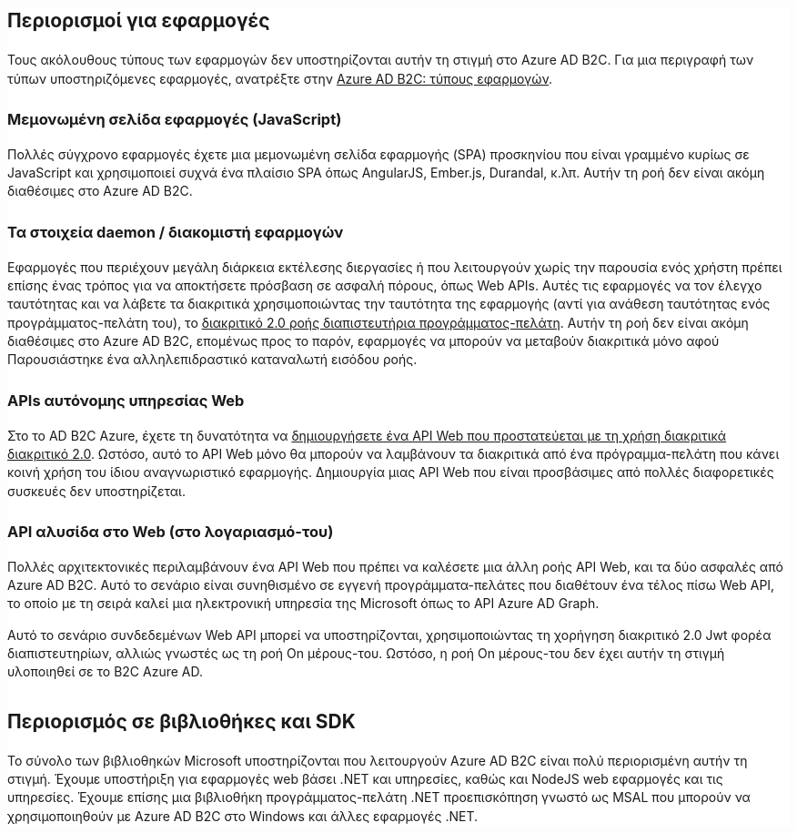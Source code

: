 ## <a name="restrictions-on-applications"></a>Περιορισμοί για εφαρμογές

Τους ακόλουθους τύπους των εφαρμογών δεν υποστηρίζονται αυτήν τη στιγμή στο Azure AD B2C. Για μια περιγραφή των τύπων υποστηριζόμενες εφαρμογές, ανατρέξτε στην [Azure AD B2C: τύπους εφαρμογών](active-directory-b2c-apps.md).

### <a name="single-page-applications-javascript"></a>Μεμονωμένη σελίδα εφαρμογές (JavaScript)

Πολλές σύγχρονο εφαρμογές έχετε μια μεμονωμένη σελίδα εφαρμογής (SPA) προσκηνίου που είναι γραμμένο κυρίως σε JavaScript και χρησιμοποιεί συχνά ένα πλαίσιο SPA όπως AngularJS, Ember.js, Durandal, κ.λπ. Αυτήν τη ροή δεν είναι ακόμη διαθέσιμες στο Azure AD B2C.

### <a name="daemons--server-side-applications"></a>Τα στοιχεία daemon / διακομιστή εφαρμογών

Εφαρμογές που περιέχουν μεγάλη διάρκεια εκτέλεσης διεργασίες ή που λειτουργούν χωρίς την παρουσία ενός χρήστη πρέπει επίσης ένας τρόπος για να αποκτήσετε πρόσβαση σε ασφαλή πόρους, όπως Web APIs. Αυτές τις εφαρμογές να τον έλεγχο ταυτότητας και να λάβετε τα διακριτικά χρησιμοποιώντας την ταυτότητα της εφαρμογής (αντί για ανάθεση ταυτότητας ενός προγράμματος-πελάτη του), το [διακριτικό 2.0 ροής διαπιστευτήρια προγράμματος-πελάτη](active-directory-b2c-reference-protocols.md#oauth2-client-credentials-grant-flow). Αυτήν τη ροή δεν είναι ακόμη διαθέσιμες στο Azure AD B2C, επομένως προς το παρόν, εφαρμογές να μπορούν να μεταβούν διακριτικά μόνο αφού Παρουσιάστηκε ένα αλληλεπιδραστικό καταναλωτή εισόδου ροής.

### <a name="standalone-web-apis"></a>APIs αυτόνομης υπηρεσίας Web

Στο το AD B2C Azure, έχετε τη δυνατότητα να [δημιουργήσετε ένα API Web που προστατεύεται με τη χρήση διακριτικά διακριτικό 2.0](active-directory-b2c-apps.md#web-apis). Ωστόσο, αυτό το API Web μόνο θα μπορούν να λαμβάνουν τα διακριτικά από ένα πρόγραμμα-πελάτη που κάνει κοινή χρήση του ίδιου αναγνωριστικό εφαρμογής. Δημιουργία μιας API Web που είναι προσβάσιμες από πολλές διαφορετικές συσκευές δεν υποστηρίζεται.

### <a name="web-api-chains-on-behalf-of"></a>API αλυσίδα στο Web (στο λογαριασμό-του)

Πολλές αρχιτεκτονικές περιλαμβάνουν ένα API Web που πρέπει να καλέσετε μια άλλη ροής API Web, και τα δύο ασφαλές από Azure AD B2C. Αυτό το σενάριο είναι συνηθισμένο σε εγγενή προγράμματα-πελάτες που διαθέτουν ένα τέλος πίσω Web API, το οποίο με τη σειρά καλεί μια ηλεκτρονική υπηρεσία της Microsoft όπως το API Azure AD Graph.

Αυτό το σενάριο συνδεδεμένων Web API μπορεί να υποστηρίζονται, χρησιμοποιώντας τη χορήγηση διακριτικό 2.0 Jwt φορέα διαπιστευτηρίων, αλλιώς γνωστές ως τη ροή On μέρους-του. Ωστόσο, η ροή On μέρους-του δεν έχει αυτήν τη στιγμή υλοποιηθεί σε το B2C Azure AD.

## <a name="restriction-on-libraries-and-sdks"></a>Περιορισμός σε βιβλιοθήκες και SDK

Το σύνολο των βιβλιοθηκών Microsoft υποστηρίζονται που λειτουργούν Azure AD B2C είναι πολύ περιορισμένη αυτήν τη στιγμή. Έχουμε υποστήριξη για εφαρμογές web βάσει .NET και υπηρεσίες, καθώς και NodeJS web εφαρμογές και τις υπηρεσίες.  Έχουμε επίσης μια βιβλιοθήκη προγράμματος-πελάτη .NET προεπισκόπηση γνωστό ως MSAL που μπορούν να χρησιμοποιηθούν με Azure AD B2C στο Windows και άλλες εφαρμογές .NET.
